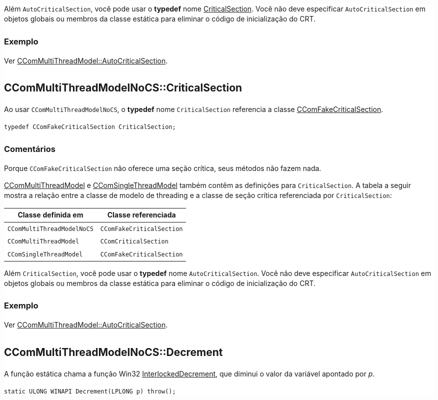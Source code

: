 Além `AutoCriticalSection`, você pode usar o **typedef** nome [CriticalSection](#criticalsection). Você não deve especificar `AutoCriticalSection` em objetos globais ou membros da classe estática para eliminar o código de inicialização do CRT.

### <a name="example"></a>Exemplo

Ver [CComMultiThreadModel::AutoCriticalSection](../../atl/reference/ccommultithreadmodel-class.md#autocriticalsection).

##  <a name="criticalsection"></a>  CComMultiThreadModelNoCS::CriticalSection

Ao usar `CComMultiThreadModelNoCS`, o **typedef** nome `CriticalSection` referencia a classe [CComFakeCriticalSection](../../atl/reference/ccomfakecriticalsection-class.md).

```
typedef CComFakeCriticalSection CriticalSection;
```

### <a name="remarks"></a>Comentários

Porque `CComFakeCriticalSection` não oferece uma seção crítica, seus métodos não fazem nada.

[CComMultiThreadModel](../../atl/reference/ccommultithreadmodel-class.md) e [CComSingleThreadModel](../../atl/reference/ccomsinglethreadmodel-class.md) também contêm as definições para `CriticalSection`. A tabela a seguir mostra a relação entre a classe de modelo de threading e a classe de seção crítica referenciada por `CriticalSection`:

|Classe definida em|Classe referenciada|
|----------------------|----------------------|
|`CComMultiThreadModelNoCS`|`CComFakeCriticalSection`|
|`CComMultiThreadModel`|`CComCriticalSection`|
|`CComSingleThreadModel`|`CComFakeCriticalSection`|

Além `CriticalSection`, você pode usar o **typedef** nome `AutoCriticalSection`. Você não deve especificar `AutoCriticalSection` em objetos globais ou membros da classe estática para eliminar o código de inicialização do CRT.

### <a name="example"></a>Exemplo

Ver [CComMultiThreadModel::AutoCriticalSection](../../atl/reference/ccommultithreadmodel-class.md#autocriticalsection).

##  <a name="decrement"></a>  CComMultiThreadModelNoCS::Decrement

A função estática chama a função Win32 [InterlockedDecrement](/windows/desktop/api/winnt/nf-winnt-interlockeddecrement), que diminui o valor da variável apontado por *p*.

```
static ULONG WINAPI Decrement(LPLONG p) throw();
```

